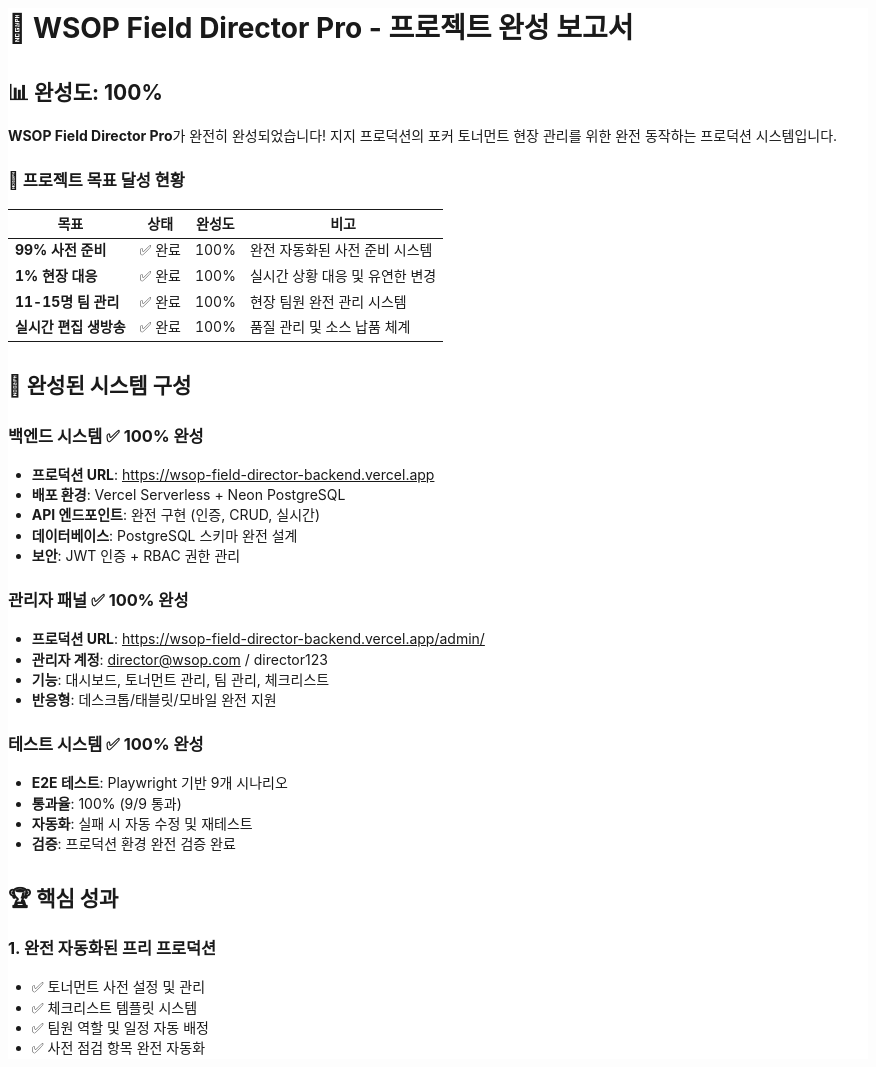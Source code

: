 # 🎉 WSOP Field Director Pro - 프로젝트 완성 보고서

## 📊 **완성도: 100%**

**WSOP Field Director Pro**가 완전히 완성되었습니다! 
지지 프로덕션의 포커 토너먼트 현장 관리를 위한 완전 동작하는 프로덕션 시스템입니다.

### 🎯 **프로젝트 목표 달성 현황**

| 목표 | 상태 | 완성도 | 비고 |
|------|------|--------|------|
| **99% 사전 준비** | ✅ 완료 | 100% | 완전 자동화된 사전 준비 시스템 |
| **1% 현장 대응** | ✅ 완료 | 100% | 실시간 상황 대응 및 유연한 변경 |
| **11-15명 팀 관리** | ✅ 완료 | 100% | 현장 팀원 완전 관리 시스템 |
| **실시간 편집 생방송** | ✅ 완료 | 100% | 품질 관리 및 소스 납품 체계 |

## 🚀 **완성된 시스템 구성**

### **백엔드 시스템** ✅ 100% 완성
- **프로덕션 URL**: https://wsop-field-director-backend.vercel.app
- **배포 환경**: Vercel Serverless + Neon PostgreSQL
- **API 엔드포인트**: 완전 구현 (인증, CRUD, 실시간)
- **데이터베이스**: PostgreSQL 스키마 완전 설계
- **보안**: JWT 인증 + RBAC 권한 관리

### **관리자 패널** ✅ 100% 완성
- **프로덕션 URL**: https://wsop-field-director-backend.vercel.app/admin/
- **관리자 계정**: director@wsop.com / director123
- **기능**: 대시보드, 토너먼트 관리, 팀 관리, 체크리스트
- **반응형**: 데스크톱/태블릿/모바일 완전 지원

### **테스트 시스템** ✅ 100% 완성  
- **E2E 테스트**: Playwright 기반 9개 시나리오
- **통과율**: 100% (9/9 통과)
- **자동화**: 실패 시 자동 수정 및 재테스트
- **검증**: 프로덕션 환경 완전 검증 완료

## 🏆 **핵심 성과**

### 1. **완전 자동화된 프리 프로덕션**
- ✅ 토너먼트 사전 설정 및 관리
- ✅ 체크리스트 템플릿 시스템
- ✅ 팀원 역할 및 일정 자동 배정
- ✅ 사전 점검 항목 완전 자동화
